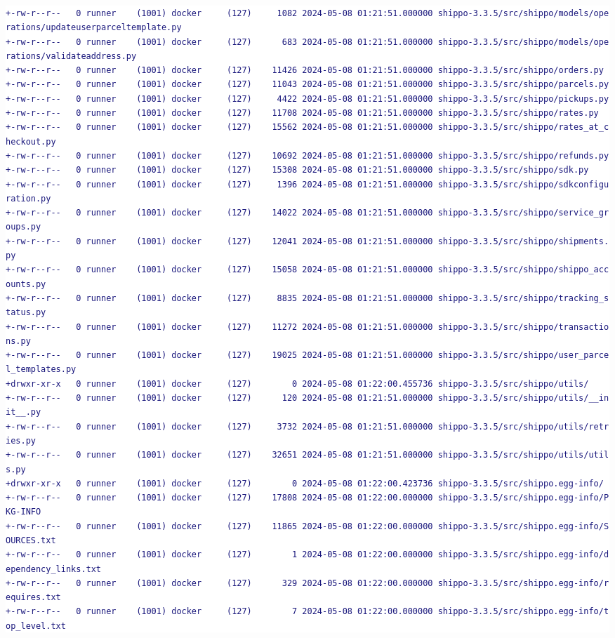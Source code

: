 ```diff
+-rw-r--r--   0 runner    (1001) docker     (127)     1082 2024-05-08 01:21:51.000000 shippo-3.3.5/src/shippo/models/operations/updateuserparceltemplate.py
+-rw-r--r--   0 runner    (1001) docker     (127)      683 2024-05-08 01:21:51.000000 shippo-3.3.5/src/shippo/models/operations/validateaddress.py
+-rw-r--r--   0 runner    (1001) docker     (127)    11426 2024-05-08 01:21:51.000000 shippo-3.3.5/src/shippo/orders.py
+-rw-r--r--   0 runner    (1001) docker     (127)    11043 2024-05-08 01:21:51.000000 shippo-3.3.5/src/shippo/parcels.py
+-rw-r--r--   0 runner    (1001) docker     (127)     4422 2024-05-08 01:21:51.000000 shippo-3.3.5/src/shippo/pickups.py
+-rw-r--r--   0 runner    (1001) docker     (127)    11708 2024-05-08 01:21:51.000000 shippo-3.3.5/src/shippo/rates.py
+-rw-r--r--   0 runner    (1001) docker     (127)    15562 2024-05-08 01:21:51.000000 shippo-3.3.5/src/shippo/rates_at_checkout.py
+-rw-r--r--   0 runner    (1001) docker     (127)    10692 2024-05-08 01:21:51.000000 shippo-3.3.5/src/shippo/refunds.py
+-rw-r--r--   0 runner    (1001) docker     (127)    15308 2024-05-08 01:21:51.000000 shippo-3.3.5/src/shippo/sdk.py
+-rw-r--r--   0 runner    (1001) docker     (127)     1396 2024-05-08 01:21:51.000000 shippo-3.3.5/src/shippo/sdkconfiguration.py
+-rw-r--r--   0 runner    (1001) docker     (127)    14022 2024-05-08 01:21:51.000000 shippo-3.3.5/src/shippo/service_groups.py
+-rw-r--r--   0 runner    (1001) docker     (127)    12041 2024-05-08 01:21:51.000000 shippo-3.3.5/src/shippo/shipments.py
+-rw-r--r--   0 runner    (1001) docker     (127)    15058 2024-05-08 01:21:51.000000 shippo-3.3.5/src/shippo/shippo_accounts.py
+-rw-r--r--   0 runner    (1001) docker     (127)     8835 2024-05-08 01:21:51.000000 shippo-3.3.5/src/shippo/tracking_status.py
+-rw-r--r--   0 runner    (1001) docker     (127)    11272 2024-05-08 01:21:51.000000 shippo-3.3.5/src/shippo/transactions.py
+-rw-r--r--   0 runner    (1001) docker     (127)    19025 2024-05-08 01:21:51.000000 shippo-3.3.5/src/shippo/user_parcel_templates.py
+drwxr-xr-x   0 runner    (1001) docker     (127)        0 2024-05-08 01:22:00.455736 shippo-3.3.5/src/shippo/utils/
+-rw-r--r--   0 runner    (1001) docker     (127)      120 2024-05-08 01:21:51.000000 shippo-3.3.5/src/shippo/utils/__init__.py
+-rw-r--r--   0 runner    (1001) docker     (127)     3732 2024-05-08 01:21:51.000000 shippo-3.3.5/src/shippo/utils/retries.py
+-rw-r--r--   0 runner    (1001) docker     (127)    32651 2024-05-08 01:21:51.000000 shippo-3.3.5/src/shippo/utils/utils.py
+drwxr-xr-x   0 runner    (1001) docker     (127)        0 2024-05-08 01:22:00.423736 shippo-3.3.5/src/shippo.egg-info/
+-rw-r--r--   0 runner    (1001) docker     (127)    17808 2024-05-08 01:22:00.000000 shippo-3.3.5/src/shippo.egg-info/PKG-INFO
+-rw-r--r--   0 runner    (1001) docker     (127)    11865 2024-05-08 01:22:00.000000 shippo-3.3.5/src/shippo.egg-info/SOURCES.txt
+-rw-r--r--   0 runner    (1001) docker     (127)        1 2024-05-08 01:22:00.000000 shippo-3.3.5/src/shippo.egg-info/dependency_links.txt
+-rw-r--r--   0 runner    (1001) docker     (127)      329 2024-05-08 01:22:00.000000 shippo-3.3.5/src/shippo.egg-info/requires.txt
+-rw-r--r--   0 runner    (1001) docker     (127)        7 2024-05-08 01:22:00.000000 shippo-3.3.5/src/shippo.egg-info/top_level.txt
```
